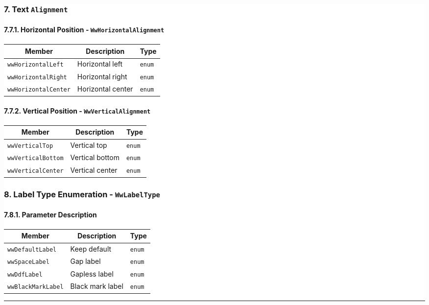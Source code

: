 ### 7. Text `Alignment`

#### 7.7.1. Horizontal Position - `WwHorizontalAlignment`
| Member | Description | Type |
| --- | --- | --- |
| `wwHorizontalLeft` | Horizontal left | `enum` |
| `wwHorizontalRight` | Horizontal right | `enum` |
| `wwHorizontalCenter` | Horizontal center | `enum` |

#### 7.7.2. Vertical Position - `WwVerticalAlignment`
| Member | Description | Type |
| --- | --- | --- |
| `wwVerticalTop` | Vertical top | `enum` |
| `wwVerticalBottom` | Vertical bottom | `enum` |
| `wwVerticalCenter` | Vertical center | `enum` |

### 8. Label Type Enumeration - `WwLabelType`

#### 7.8.1. Parameter Description
| Member | Description | Type |
| --- | --- | --- |
| `wwDefaultLabel` | Keep default | `enum` |
| `wwSpaceLabel` | Gap label | `enum` |
| `wwDdfLabel` | Gapless label | `enum` |
| `wwBlackMarkLabel` | Black mark label | `enum` |

---
